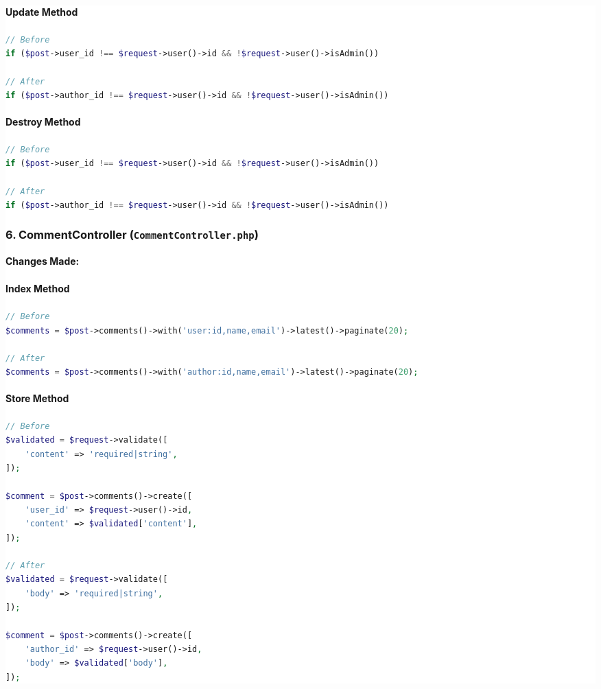 #### Update Method
```php
// Before
if ($post->user_id !== $request->user()->id && !$request->user()->isAdmin())

// After
if ($post->author_id !== $request->user()->id && !$request->user()->isAdmin())
```

#### Destroy Method
```php
// Before
if ($post->user_id !== $request->user()->id && !$request->user()->isAdmin())

// After
if ($post->author_id !== $request->user()->id && !$request->user()->isAdmin())
```

### 6. CommentController (`CommentController.php`)

**Changes Made:**

#### Index Method
```php
// Before
$comments = $post->comments()->with('user:id,name,email')->latest()->paginate(20);

// After
$comments = $post->comments()->with('author:id,name,email')->latest()->paginate(20);
```

#### Store Method
```php
// Before
$validated = $request->validate([
    'content' => 'required|string',
]);

$comment = $post->comments()->create([
    'user_id' => $request->user()->id,
    'content' => $validated['content'],
]);

// After
$validated = $request->validate([
    'body' => 'required|string',
]);

$comment = $post->comments()->create([
    'author_id' => $request->user()->id,
    'body' => $validated['body'],
]);
```
